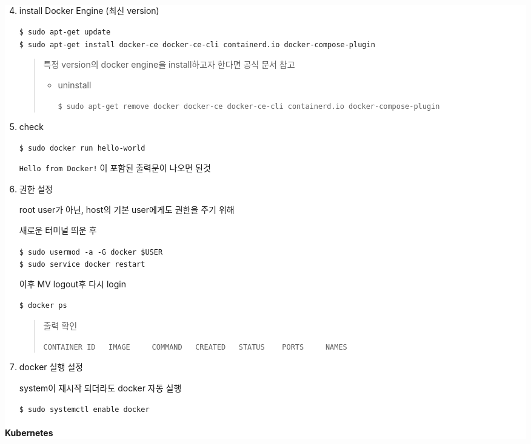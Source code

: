 4. install Docker Engine (최신 version)

   ```
   $ sudo apt-get update
   $ sudo apt-get install docker-ce docker-ce-cli containerd.io docker-compose-plugin
   ```

   > 특정 version의 docker engine을 install하고자 한다면 공식 문서 참고
   >
   > - uninstall
   >
   >   ```
   >   $ sudo apt-get remove docker docker-ce docker-ce-cli containerd.io docker-compose-plugin
   >   ```
   >
   >   

5. check

   ```
   $ sudo docker run hello-world
   ```

   `Hello from Docker!` 이 포함된 출력문이 나오면 된것

6. 권한 설정

   root user가 아닌, host의 기본 user에게도 권한을 주기 위해 

   새로운 터미널 띄운 후 

   ```
   $ sudo usermod -a -G docker $USER
   $ sudo service docker restart
   ```

   이후 MV logout후 다시 login

   ```
   $ docker ps
   ```

   > 출력 확인
   >
   > ```
   > CONTAINER ID   IMAGE     COMMAND   CREATED   STATUS    PORTS     NAMES
   > ```

7. docker 실행 설정

   system이 재시작 되더라도 docker 자동 실행

   ```
   $ sudo systemctl enable docker
   ```

   



#### Kubernetes
